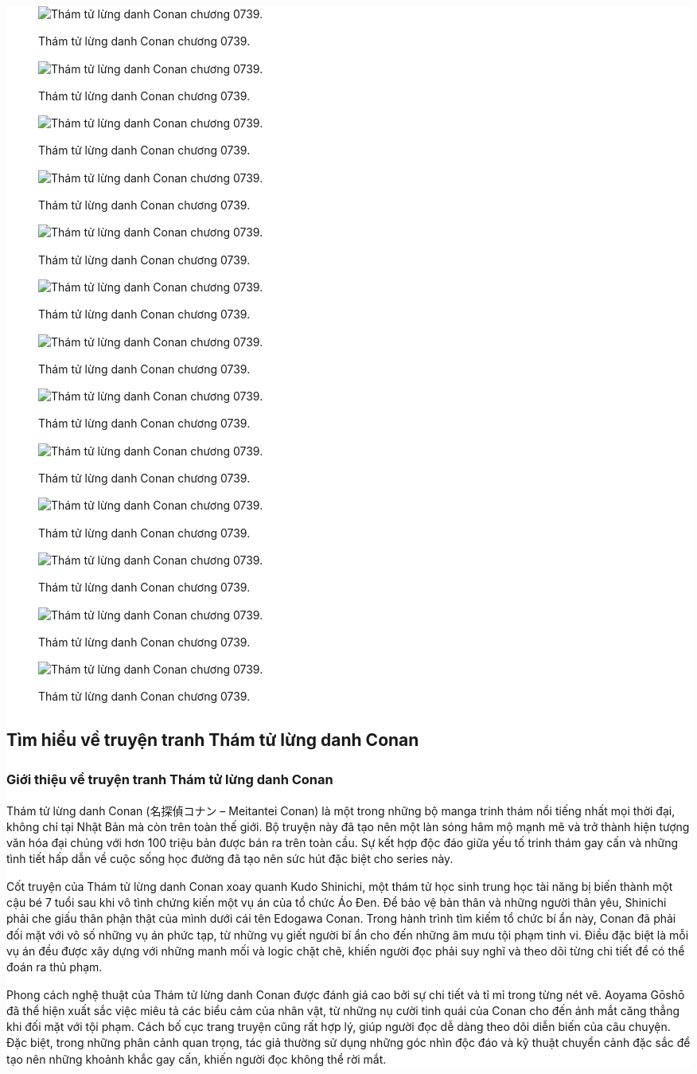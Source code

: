 <figure><img src="https://banmaixanh.vercel.app/manga/gosho-aoyama/tham-tu-lung-danh-conan/0739-06.jpg" alt="Thám tử lừng danh Conan chương 0739." title="Thám tử lừng danh Conan chương 0739." height=100% width=100%><figcaption><p>Thám tử lừng danh Conan chương 0739.</p></figcaption></figure>

<figure><img src="https://banmaixanh.vercel.app/manga/gosho-aoyama/tham-tu-lung-danh-conan/0739-07.jpg" alt="Thám tử lừng danh Conan chương 0739." title="Thám tử lừng danh Conan chương 0739." height=100% width=100%><figcaption><p>Thám tử lừng danh Conan chương 0739.</p></figcaption></figure>

<figure><img src="https://banmaixanh.vercel.app/manga/gosho-aoyama/tham-tu-lung-danh-conan/0739-08.jpg" alt="Thám tử lừng danh Conan chương 0739." title="Thám tử lừng danh Conan chương 0739." height=100% width=100%><figcaption><p>Thám tử lừng danh Conan chương 0739.</p></figcaption></figure>

<figure><img src="https://banmaixanh.vercel.app/manga/gosho-aoyama/tham-tu-lung-danh-conan/0739-09.jpg" alt="Thám tử lừng danh Conan chương 0739." title="Thám tử lừng danh Conan chương 0739." height=100% width=100%><figcaption><p>Thám tử lừng danh Conan chương 0739.</p></figcaption></figure>

<figure><img src="https://banmaixanh.vercel.app/manga/gosho-aoyama/tham-tu-lung-danh-conan/0739-10.jpg" alt="Thám tử lừng danh Conan chương 0739." title="Thám tử lừng danh Conan chương 0739." height=100% width=100%><figcaption><p>Thám tử lừng danh Conan chương 0739.</p></figcaption></figure>

<figure><img src="https://banmaixanh.vercel.app/manga/gosho-aoyama/tham-tu-lung-danh-conan/0739-11.jpg" alt="Thám tử lừng danh Conan chương 0739." title="Thám tử lừng danh Conan chương 0739." height=100% width=100%><figcaption><p>Thám tử lừng danh Conan chương 0739.</p></figcaption></figure>

<figure><img src="https://banmaixanh.vercel.app/manga/gosho-aoyama/tham-tu-lung-danh-conan/0739-12.jpg" alt="Thám tử lừng danh Conan chương 0739." title="Thám tử lừng danh Conan chương 0739." height=100% width=100%><figcaption><p>Thám tử lừng danh Conan chương 0739.</p></figcaption></figure>

<figure><img src="https://banmaixanh.vercel.app/manga/gosho-aoyama/tham-tu-lung-danh-conan/0739-13.jpg" alt="Thám tử lừng danh Conan chương 0739." title="Thám tử lừng danh Conan chương 0739." height=100% width=100%><figcaption><p>Thám tử lừng danh Conan chương 0739.</p></figcaption></figure>

<figure><img src="https://banmaixanh.vercel.app/manga/gosho-aoyama/tham-tu-lung-danh-conan/0739-14.jpg" alt="Thám tử lừng danh Conan chương 0739." title="Thám tử lừng danh Conan chương 0739." height=100% width=100%><figcaption><p>Thám tử lừng danh Conan chương 0739.</p></figcaption></figure>

<figure><img src="https://banmaixanh.vercel.app/manga/gosho-aoyama/tham-tu-lung-danh-conan/0739-15.jpg" alt="Thám tử lừng danh Conan chương 0739." title="Thám tử lừng danh Conan chương 0739." height=100% width=100%><figcaption><p>Thám tử lừng danh Conan chương 0739.</p></figcaption></figure>

<figure><img src="https://banmaixanh.vercel.app/manga/gosho-aoyama/tham-tu-lung-danh-conan/0739-16.jpg" alt="Thám tử lừng danh Conan chương 0739." title="Thám tử lừng danh Conan chương 0739." height=100% width=100%><figcaption><p>Thám tử lừng danh Conan chương 0739.</p></figcaption></figure>

<figure><img src="https://banmaixanh.vercel.app/manga/gosho-aoyama/tham-tu-lung-danh-conan/0739-17.jpg" alt="Thám tử lừng danh Conan chương 0739." title="Thám tử lừng danh Conan chương 0739." height=100% width=100%><figcaption><p>Thám tử lừng danh Conan chương 0739.</p></figcaption></figure>

<figure><img src="https://banmaixanh.vercel.app/manga/gosho-aoyama/tham-tu-lung-danh-conan/0739-18.jpg" alt="Thám tử lừng danh Conan chương 0739." title="Thám tử lừng danh Conan chương 0739." height=100% width=100%><figcaption><p>Thám tử lừng danh Conan chương 0739.</p></figcaption></figure>

## Tìm hiểu về truyện tranh Thám tử lừng danh Conan

### Giới thiệu về truyện tranh Thám tử lừng danh Conan

Thám tử lừng danh Conan (名探偵コナン – Meitantei Conan) là một trong những bộ manga trinh thám nổi tiếng nhất mọi thời đại, không chỉ tại Nhật Bản mà còn trên toàn thế giới. Bộ truyện này đã tạo nên một làn sóng hâm mộ mạnh mẽ và trở thành hiện tượng văn hóa đại chúng với hơn 100 triệu bản được bán ra trên toàn cầu. Sự kết hợp độc đáo giữa yếu tố trinh thám gay cấn và những tình tiết hấp dẫn về cuộc sống học đường đã tạo nên sức hút đặc biệt cho series này.

Cốt truyện của Thám tử lừng danh Conan xoay quanh Kudo Shinichi, một thám tử học sinh trung học tài năng bị biến thành một cậu bé 7 tuổi sau khi vô tình chứng kiến một vụ án của tổ chức Áo Đen. Để bảo vệ bản thân và những người thân yêu, Shinichi phải che giấu thân phận thật của mình dưới cái tên Edogawa Conan. Trong hành trình tìm kiếm tổ chức bí ẩn này, Conan đã phải đối mặt với vô số những vụ án phức tạp, từ những vụ giết người bí ẩn cho đến những âm mưu tội phạm tinh vi. Điều đặc biệt là mỗi vụ án đều được xây dựng với những manh mối và logic chặt chẽ, khiến người đọc phải suy nghĩ và theo dõi từng chi tiết để có thể đoán ra thủ phạm.

Phong cách nghệ thuật của Thám tử lừng danh Conan được đánh giá cao bởi sự chi tiết và tỉ mỉ trong từng nét vẽ. Aoyama Gōshō đã thể hiện xuất sắc việc miêu tả các biểu cảm của nhân vật, từ những nụ cười tinh quái của Conan cho đến ánh mắt căng thẳng khi đối mặt với tội phạm. Cách bố cục trang truyện cũng rất hợp lý, giúp người đọc dễ dàng theo dõi diễn biến của câu chuyện. Đặc biệt, trong những phân cảnh quan trọng, tác giả thường sử dụng những góc nhìn độc đáo và kỹ thuật chuyển cảnh đặc sắc để tạo nên những khoảnh khắc gay cấn, khiến người đọc không thể rời mắt.
